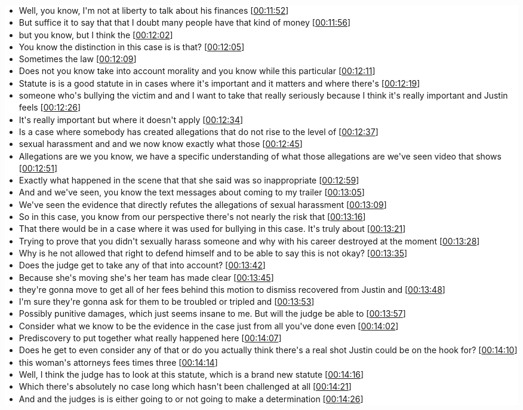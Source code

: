 *  Well, you know, I'm not at liberty to talk about his finances [[00:11:52](https://www.youtube.com/watch?v=gm8cXmwJc9w&t=712.8000000000001s)]
*  But suffice it to say that that I doubt many people have that kind of money [[00:11:56](https://www.youtube.com/watch?v=gm8cXmwJc9w&t=716.76s)]
*  but you know, but I think the [[00:12:02](https://www.youtube.com/watch?v=gm8cXmwJc9w&t=722.1600000000001s)]
*  You know the distinction in this case is is that? [[00:12:05](https://www.youtube.com/watch?v=gm8cXmwJc9w&t=725.0400000000001s)]
*  Sometimes the law [[00:12:09](https://www.youtube.com/watch?v=gm8cXmwJc9w&t=729.08s)]
*  Does not you know take into account morality and you know while this particular [[00:12:11](https://www.youtube.com/watch?v=gm8cXmwJc9w&t=731.6s)]
*  Statute is is a good statute in in cases where it's important and it matters and where there's [[00:12:19](https://www.youtube.com/watch?v=gm8cXmwJc9w&t=739.96s)]
*  someone who's bullying the victim and and I want to take that really seriously because I think it's really important and Justin feels [[00:12:26](https://www.youtube.com/watch?v=gm8cXmwJc9w&t=746.72s)]
*  It's really important but where it doesn't apply [[00:12:34](https://www.youtube.com/watch?v=gm8cXmwJc9w&t=754.28s)]
*  Is a case where somebody has created allegations that do not rise to the level of [[00:12:37](https://www.youtube.com/watch?v=gm8cXmwJc9w&t=757.96s)]
*  sexual harassment and and we now know exactly what those [[00:12:45](https://www.youtube.com/watch?v=gm8cXmwJc9w&t=765.8000000000001s)]
*  Allegations are we you know, we have a specific understanding of what those allegations are we've seen video that shows [[00:12:51](https://www.youtube.com/watch?v=gm8cXmwJc9w&t=771.3s)]
*  Exactly what happened in the scene that that she said was so inappropriate [[00:12:59](https://www.youtube.com/watch?v=gm8cXmwJc9w&t=779.8199999999999s)]
*  And and we've seen, you know the text messages about coming to my trailer [[00:13:05](https://www.youtube.com/watch?v=gm8cXmwJc9w&t=785.02s)]
*  We've seen the evidence that directly refutes the allegations of sexual harassment [[00:13:09](https://www.youtube.com/watch?v=gm8cXmwJc9w&t=789.9799999999999s)]
*  So in this case, you know from our perspective there's not nearly the risk that [[00:13:16](https://www.youtube.com/watch?v=gm8cXmwJc9w&t=796.58s)]
*  That there would be in a case where it was used for bullying in this case. It's truly about [[00:13:21](https://www.youtube.com/watch?v=gm8cXmwJc9w&t=801.74s)]
*  Trying to prove that you didn't sexually harass someone and why with his career destroyed at the moment [[00:13:28](https://www.youtube.com/watch?v=gm8cXmwJc9w&t=808.9s)]
*  Why is he not allowed that right to defend himself and to be able to say this is not okay? [[00:13:35](https://www.youtube.com/watch?v=gm8cXmwJc9w&t=815.9s)]
*  Does the judge get to take any of that into account? [[00:13:42](https://www.youtube.com/watch?v=gm8cXmwJc9w&t=822.2s)]
*  Because she's moving she's her team has made clear [[00:13:45](https://www.youtube.com/watch?v=gm8cXmwJc9w&t=825.8000000000001s)]
*  they're gonna move to get all of her fees behind this motion to dismiss recovered from Justin and [[00:13:48](https://www.youtube.com/watch?v=gm8cXmwJc9w&t=828.2800000000001s)]
*  I'm sure they're gonna ask for them to be troubled or tripled and [[00:13:53](https://www.youtube.com/watch?v=gm8cXmwJc9w&t=833.24s)]
*  Possibly punitive damages, which just seems insane to me. But will the judge be able to [[00:13:57](https://www.youtube.com/watch?v=gm8cXmwJc9w&t=837.44s)]
*  Consider what we know to be the evidence in the case just from all you've done even [[00:14:02](https://www.youtube.com/watch?v=gm8cXmwJc9w&t=842.5200000000001s)]
*  Prediscovery to put together what really happened here [[00:14:07](https://www.youtube.com/watch?v=gm8cXmwJc9w&t=847.5600000000001s)]
*  Does he get to even consider any of that or do you actually think there's a real shot Justin could be on the hook for? [[00:14:10](https://www.youtube.com/watch?v=gm8cXmwJc9w&t=850.04s)]
*  this woman's attorneys fees times three [[00:14:14](https://www.youtube.com/watch?v=gm8cXmwJc9w&t=854.14s)]
*  Well, I think the judge has to look at this statute, which is a brand new statute [[00:14:16](https://www.youtube.com/watch?v=gm8cXmwJc9w&t=856.96s)]
*  Which there's absolutely no case long which hasn't been challenged at all [[00:14:21](https://www.youtube.com/watch?v=gm8cXmwJc9w&t=861.52s)]
*  And and the judges is is either going to or not going to make a determination [[00:14:26](https://www.youtube.com/watch?v=gm8cXmwJc9w&t=866.5600000000001s)]